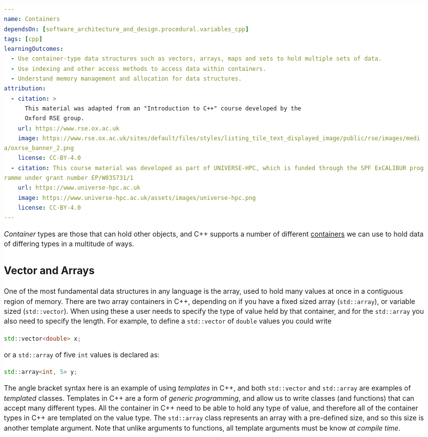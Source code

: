 ```yaml
---
name: Containers
dependsOn: [software_architecture_and_design.procedural.variables_cpp]
tags: [cpp]
learningOutcomes:
  - Use container-type data structures such as vectors, arrays, maps and sets to hold multiple sets of data.
  - Use indexing and other access methods to access data within containers.
  - Understand memory management and allocation for data structures.
attribution:
  - citation: >
      This material was adapted from an "Introduction to C++" course developed by the
      Oxford RSE group.
    url: https://www.rse.ox.ac.uk
    image: https://www.rse.ox.ac.uk/sites/default/files/styles/listing_tile_text_displayed_image/public/rse/images/media/oxrse_banner_2.png
    license: CC-BY-4.0
  - citation: This course material was developed as part of UNIVERSE-HPC, which is funded through the SPF ExCALIBUR programme under grant number EP/W035731/1
    url: https://www.universe-hpc.ac.uk
    image: https://www.universe-hpc.ac.uk/assets/images/universe-hpc.png
    license: CC-BY-4.0
---
```


_Container_ types are those that can hold other objects, and C++ supports a number of
different [containers](https://cplusplus.com/reference/stl/) we can use to hold
data of differing types in a multitude of ways.

## Vector and Arrays

One of the most fundamental data structures in any language is the array, used to hold
many values at once in a contiguous region of memory. There are two array containers in
C++, depending on if you have a fixed sized array (`std::array`), or variable sized
(`std::vector`). When using these a user needs to specify the type of value held by that
container, and for the `std::array` you also need to specify the length. For example, to
define a `std::vector` of `double` values you could write

```cpp
std::vector<double> x;
```

or a `std::array` of five `int` values is declared as:

```cpp
std::array<int, 5> y;
```

The angle bracket syntax here is an example of using _templates_ in C++, and both
`std::vector` and `std::array` are examples of _templated_ classes. Templates in C++ are
a form of _generic programming_, and allow us to write classes (and functions) that can
accept many different types. All the container in C++ need to be able to hold any type
of value, and therefore all of the container types in C++ are templated on the value
type. The `std::array` class represents an array with a pre-defined size, and so this
size is another template argument. Note that unlike arguments to functions, all
template arguments must be know _at compile time_.
